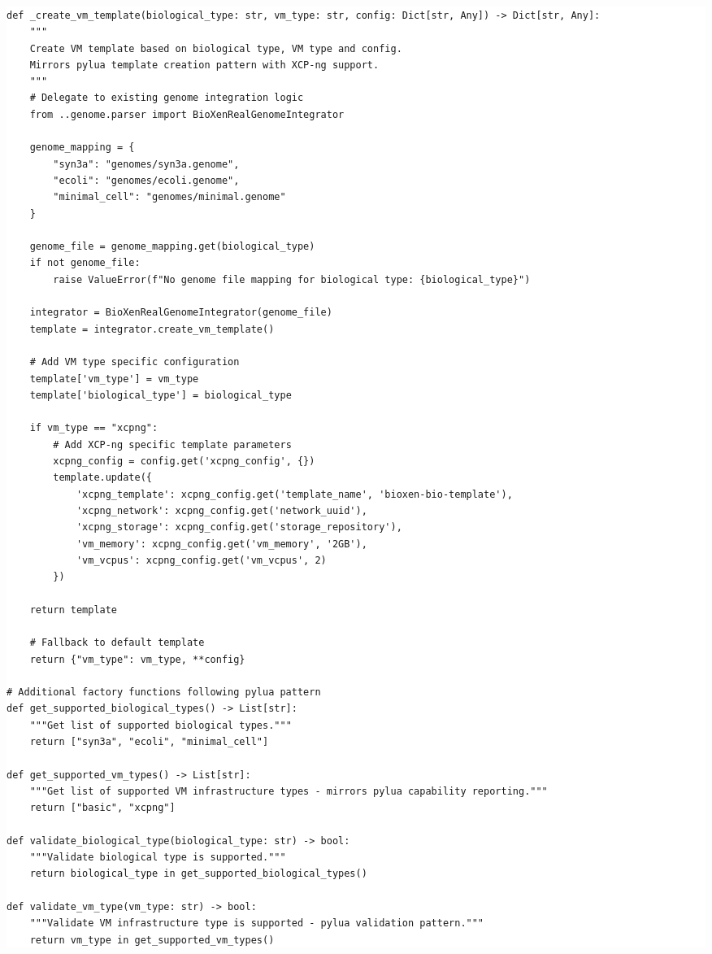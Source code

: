 ```
def _create_vm_template(biological_type: str, vm_type: str, config: Dict[str, Any]) -> Dict[str, Any]:
    """
    Create VM template based on biological type, VM type and config.
    Mirrors pylua template creation pattern with XCP-ng support.
    """
    # Delegate to existing genome integration logic
    from ..genome.parser import BioXenRealGenomeIntegrator
    
    genome_mapping = {
        "syn3a": "genomes/syn3a.genome",
        "ecoli": "genomes/ecoli.genome", 
        "minimal_cell": "genomes/minimal.genome"
    }
    
    genome_file = genome_mapping.get(biological_type)
    if not genome_file:
        raise ValueError(f"No genome file mapping for biological type: {biological_type}")
    
    integrator = BioXenRealGenomeIntegrator(genome_file)
    template = integrator.create_vm_template()
    
    # Add VM type specific configuration
    template['vm_type'] = vm_type
    template['biological_type'] = biological_type
    
    if vm_type == "xcpng":
        # Add XCP-ng specific template parameters
        xcpng_config = config.get('xcpng_config', {})
        template.update({
            'xcpng_template': xcpng_config.get('template_name', 'bioxen-bio-template'),
            'xcpng_network': xcpng_config.get('network_uuid'),
            'xcpng_storage': xcpng_config.get('storage_repository'),
            'vm_memory': xcpng_config.get('vm_memory', '2GB'),
            'vm_vcpus': xcpng_config.get('vm_vcpus', 2)
        })
    
    return template
    
    # Fallback to default template
    return {"vm_type": vm_type, **config}

# Additional factory functions following pylua pattern
def get_supported_biological_types() -> List[str]:
    """Get list of supported biological types."""
    return ["syn3a", "ecoli", "minimal_cell"]

def get_supported_vm_types() -> List[str]:
    """Get list of supported VM infrastructure types - mirrors pylua capability reporting."""
    return ["basic", "xcpng"]

def validate_biological_type(biological_type: str) -> bool:
    """Validate biological type is supported."""
    return biological_type in get_supported_biological_types()

def validate_vm_type(vm_type: str) -> bool:
    """Validate VM infrastructure type is supported - pylua validation pattern."""
    return vm_type in get_supported_vm_types()
```
